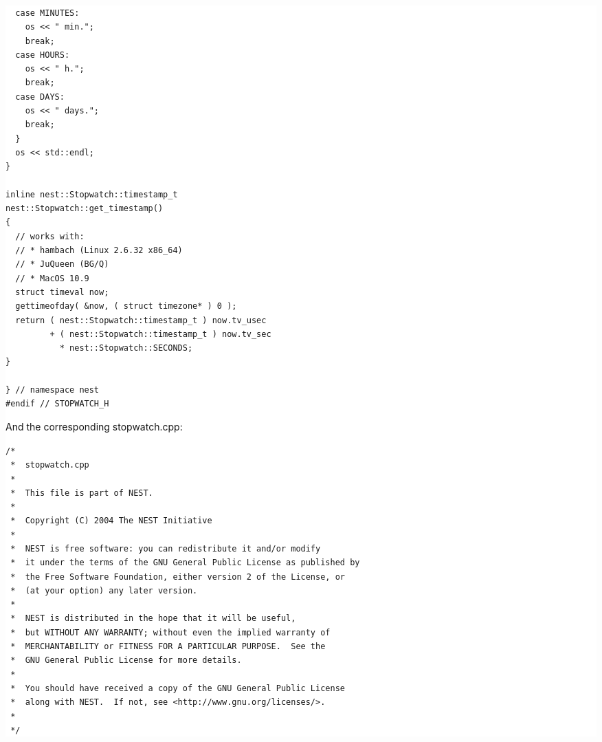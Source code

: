       case MINUTES:
        os << " min.";
        break;
      case HOURS:
        os << " h.";
        break;
      case DAYS:
        os << " days.";
        break;
      }
      os << std::endl;
    }
    
    inline nest::Stopwatch::timestamp_t
    nest::Stopwatch::get_timestamp()
    {
      // works with:
      // * hambach (Linux 2.6.32 x86_64)
      // * JuQueen (BG/Q)
      // * MacOS 10.9
      struct timeval now;
      gettimeofday( &now, ( struct timezone* ) 0 );
      return ( nest::Stopwatch::timestamp_t ) now.tv_usec
             + ( nest::Stopwatch::timestamp_t ) now.tv_sec
               * nest::Stopwatch::SECONDS;
    }
    
    } // namespace nest
    #endif // STOPWATCH_H

And the corresponding stopwatch.cpp:

    /*
     *  stopwatch.cpp
     *
     *  This file is part of NEST.
     *
     *  Copyright (C) 2004 The NEST Initiative
     *
     *  NEST is free software: you can redistribute it and/or modify
     *  it under the terms of the GNU General Public License as published by
     *  the Free Software Foundation, either version 2 of the License, or
     *  (at your option) any later version.
     *
     *  NEST is distributed in the hope that it will be useful,
     *  but WITHOUT ANY WARRANTY; without even the implied warranty of
     *  MERCHANTABILITY or FITNESS FOR A PARTICULAR PURPOSE.  See the
     *  GNU General Public License for more details.
     *
     *  You should have received a copy of the GNU General Public License
     *  along with NEST.  If not, see <http://www.gnu.org/licenses/>.
     *
     */
    